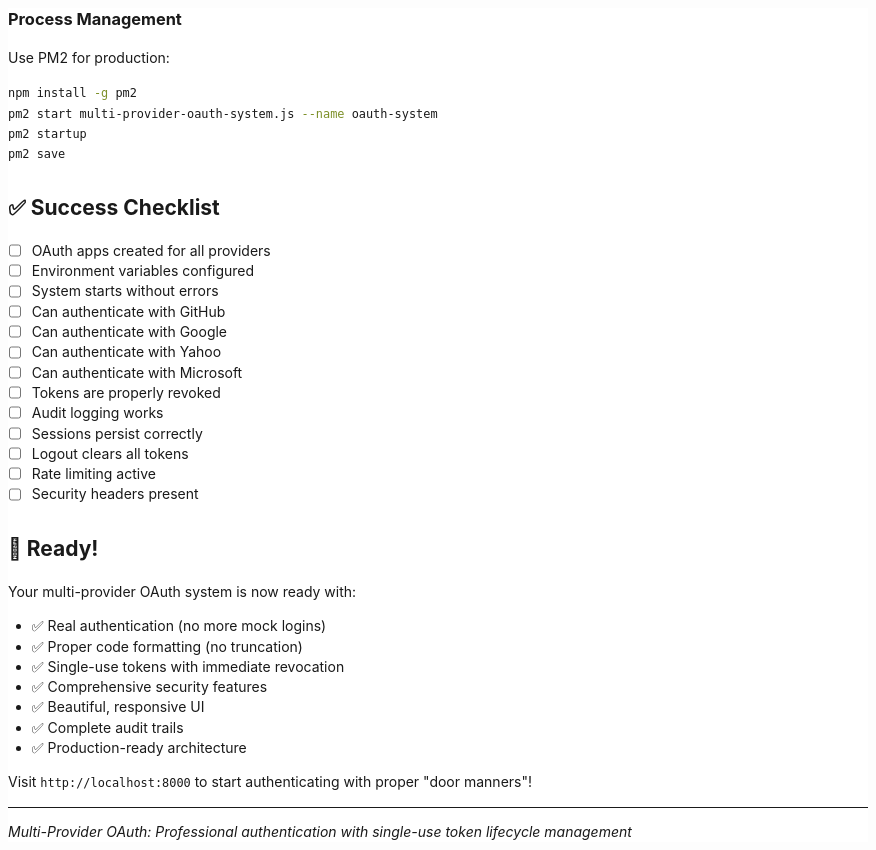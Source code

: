 ### Process Management

Use PM2 for production:

```bash
npm install -g pm2
pm2 start multi-provider-oauth-system.js --name oauth-system
pm2 startup
pm2 save
```

## ✅ Success Checklist

- [ ] OAuth apps created for all providers
- [ ] Environment variables configured
- [ ] System starts without errors
- [ ] Can authenticate with GitHub
- [ ] Can authenticate with Google  
- [ ] Can authenticate with Yahoo
- [ ] Can authenticate with Microsoft
- [ ] Tokens are properly revoked
- [ ] Audit logging works
- [ ] Sessions persist correctly
- [ ] Logout clears all tokens
- [ ] Rate limiting active
- [ ] Security headers present

## 🎉 Ready!

Your multi-provider OAuth system is now ready with:

- ✅ Real authentication (no more mock logins)
- ✅ Proper code formatting (no truncation)
- ✅ Single-use tokens with immediate revocation
- ✅ Comprehensive security features
- ✅ Beautiful, responsive UI
- ✅ Complete audit trails
- ✅ Production-ready architecture

Visit `http://localhost:8000` to start authenticating with proper "door manners"!

---

*Multi-Provider OAuth: Professional authentication with single-use token lifecycle management*
